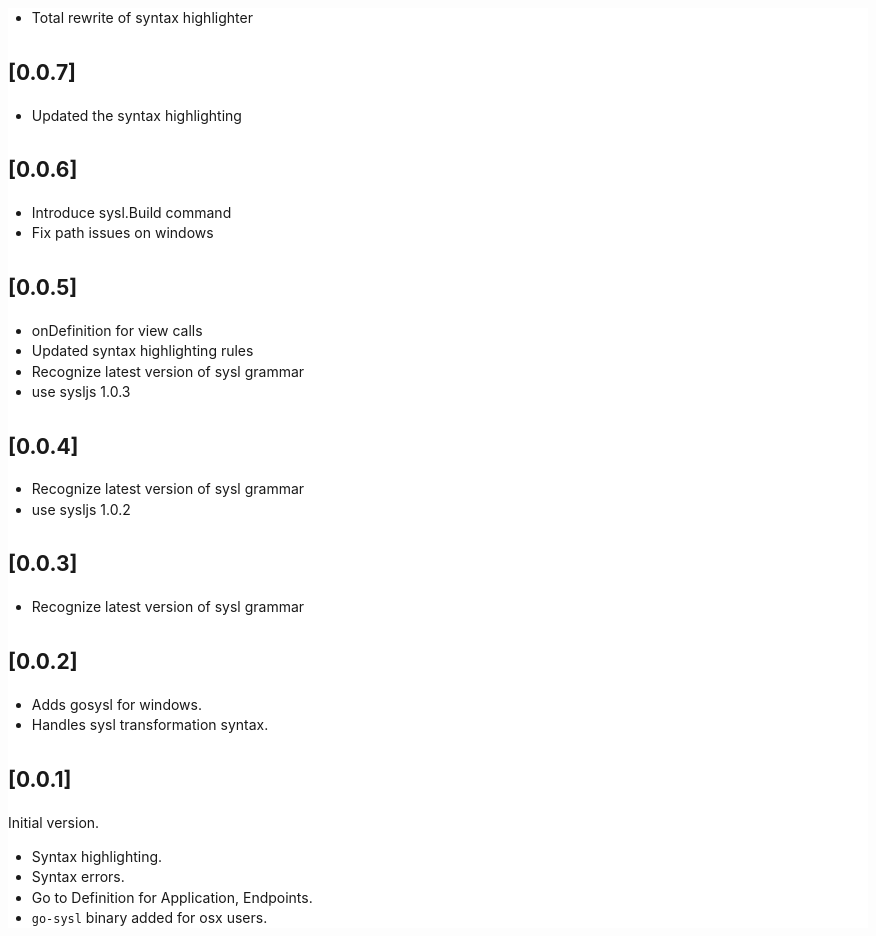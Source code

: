 - Total rewrite of syntax highlighter

## [0.0.7]

- Updated the syntax highlighting

## [0.0.6]

- Introduce sysl.Build command
- Fix path issues on windows

## [0.0.5]

- onDefinition for view calls
- Updated syntax highlighting rules
- Recognize latest version of sysl grammar
- use sysljs 1.0.3

## [0.0.4]

- Recognize latest version of sysl grammar
- use sysljs 1.0.2

## [0.0.3]

- Recognize latest version of sysl grammar

## [0.0.2]

- Adds gosysl for windows.
- Handles sysl transformation syntax.

## [0.0.1]

Initial version.

- Syntax highlighting.
- Syntax errors.
- Go to Definition for Application, Endpoints.
- `go-sysl` binary added for osx users.
